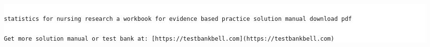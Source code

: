                                                                                                                                                                                                                                                                                                                                                                                                                                                                                                                                                                                                                                                       statistics for nursing research a workbook for evidence based practice solution manual download pdf  
                                                                                                                                                                                                                                                                                                                                                                                                                                                                                                                                                                                                                                                       Get more solution manual or test bank at: [https://testbankbell.com](https://testbankbell.com)

